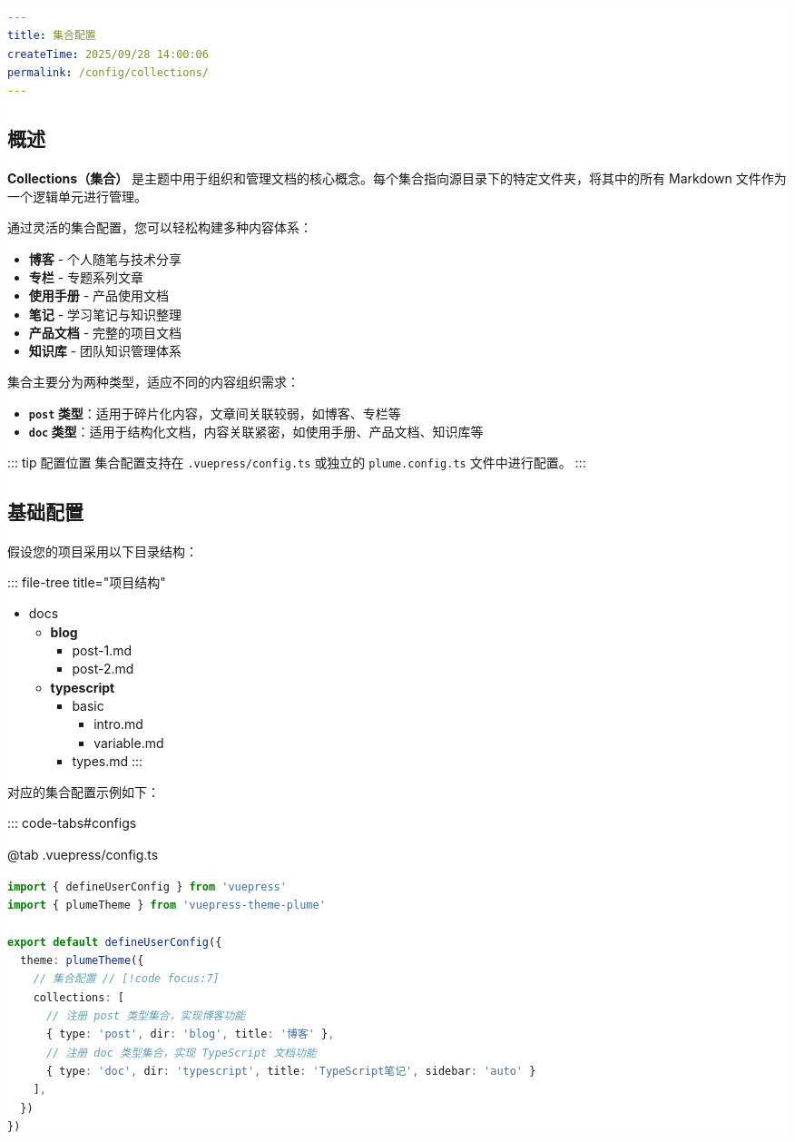 ```yaml
---
title: 集合配置
createTime: 2025/09/28 14:00:06
permalink: /config/collections/
---
```


## 概述

**Collections（集合）** 是主题中用于组织和管理文档的核心概念。每个集合指向源目录下的特定文件夹，将其中的所有 Markdown 文件作为一个逻辑单元进行管理。

通过灵活的集合配置，您可以轻松构建多种内容体系：

- **博客** - 个人随笔与技术分享
- **专栏** - 专题系列文章
- **使用手册** - 产品使用文档
- **笔记** - 学习笔记与知识整理
- **产品文档** - 完整的项目文档
- **知识库** - 团队知识管理体系

集合主要分为两种类型，适应不同的内容组织需求：

- **`post` 类型**：适用于碎片化内容，文章间关联较弱，如博客、专栏等
- **`doc` 类型**：适用于结构化文档，内容关联紧密，如使用手册、产品文档、知识库等

::: tip 配置位置
集合配置支持在 `.vuepress/config.ts` 或独立的 `plume.config.ts` 文件中进行配置。
:::

## 基础配置

假设您的项目采用以下目录结构：

::: file-tree title="项目结构"

- docs
  - **blog**
    - post-1.md
    - post-2.md
  - **typescript**
    - basic
      - intro.md
      - variable.md
    - types.md
:::

对应的集合配置示例如下：

::: code-tabs#configs

@tab .vuepress/config.ts

```ts twoslash
import { defineUserConfig } from 'vuepress'
import { plumeTheme } from 'vuepress-theme-plume'

export default defineUserConfig({
  theme: plumeTheme({
    // 集合配置 // [!code focus:7]
    collections: [
      // 注册 post 类型集合，实现博客功能
      { type: 'post', dir: 'blog', title: '博客' },
      // 注册 doc 类型集合，实现 TypeScript 文档功能
      { type: 'doc', dir: 'typescript', title: 'TypeScript笔记', sidebar: 'auto' }
    ],
  })
})
```